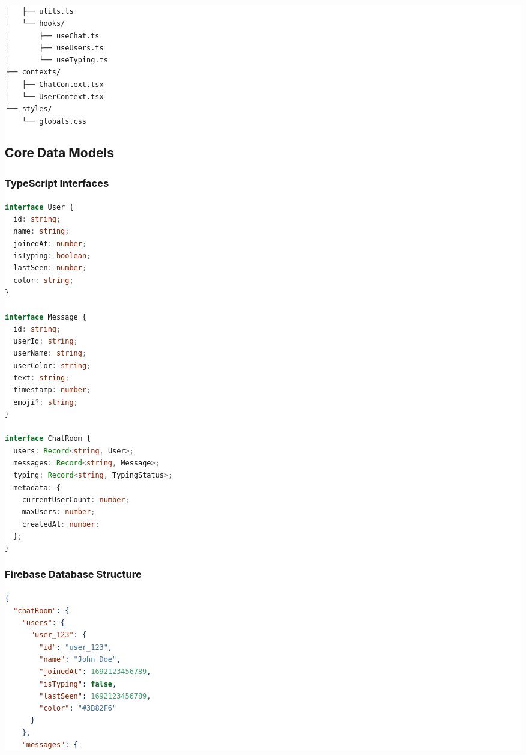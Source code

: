 ```
│   ├── utils.ts
│   └── hooks/
│       ├── useChat.ts
│       ├── useUsers.ts
│       └── useTyping.ts
├── contexts/
│   ├── ChatContext.tsx
│   └── UserContext.tsx
└── styles/
    └── globals.css
```

## Core Data Models

### TypeScript Interfaces
```typescript
interface User {
  id: string;
  name: string;
  joinedAt: number;
  isTyping: boolean;
  lastSeen: number;
  color: string;
}

interface Message {
  id: string;
  userId: string;
  userName: string;
  userColor: string;
  text: string;
  timestamp: number;
  emoji?: string;
}

interface ChatRoom {
  users: Record<string, User>;
  messages: Record<string, Message>;
  typing: Record<string, TypingStatus>;
  metadata: {
    currentUserCount: number;
    maxUsers: number;
    createdAt: number;
  };
}
```

### Firebase Database Structure
```json
{
  "chatRoom": {
    "users": {
      "user_123": {
        "id": "user_123",
        "name": "John Doe",
        "joinedAt": 1692123456789,
        "isTyping": false,
        "lastSeen": 1692123456789,
        "color": "#3B82F6"
      }
    },
    "messages": {
```